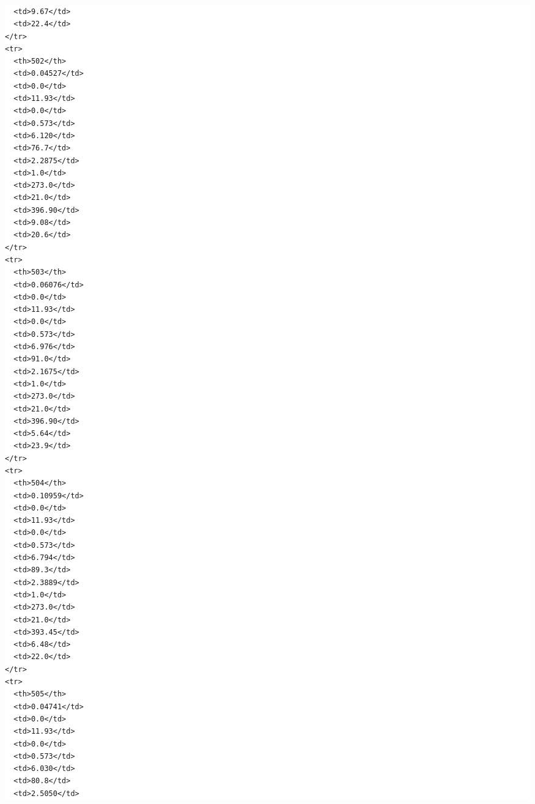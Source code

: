       <td>9.67</td>
      <td>22.4</td>
    </tr>
    <tr>
      <th>502</th>
      <td>0.04527</td>
      <td>0.0</td>
      <td>11.93</td>
      <td>0.0</td>
      <td>0.573</td>
      <td>6.120</td>
      <td>76.7</td>
      <td>2.2875</td>
      <td>1.0</td>
      <td>273.0</td>
      <td>21.0</td>
      <td>396.90</td>
      <td>9.08</td>
      <td>20.6</td>
    </tr>
    <tr>
      <th>503</th>
      <td>0.06076</td>
      <td>0.0</td>
      <td>11.93</td>
      <td>0.0</td>
      <td>0.573</td>
      <td>6.976</td>
      <td>91.0</td>
      <td>2.1675</td>
      <td>1.0</td>
      <td>273.0</td>
      <td>21.0</td>
      <td>396.90</td>
      <td>5.64</td>
      <td>23.9</td>
    </tr>
    <tr>
      <th>504</th>
      <td>0.10959</td>
      <td>0.0</td>
      <td>11.93</td>
      <td>0.0</td>
      <td>0.573</td>
      <td>6.794</td>
      <td>89.3</td>
      <td>2.3889</td>
      <td>1.0</td>
      <td>273.0</td>
      <td>21.0</td>
      <td>393.45</td>
      <td>6.48</td>
      <td>22.0</td>
    </tr>
    <tr>
      <th>505</th>
      <td>0.04741</td>
      <td>0.0</td>
      <td>11.93</td>
      <td>0.0</td>
      <td>0.573</td>
      <td>6.030</td>
      <td>80.8</td>
      <td>2.5050</td>
